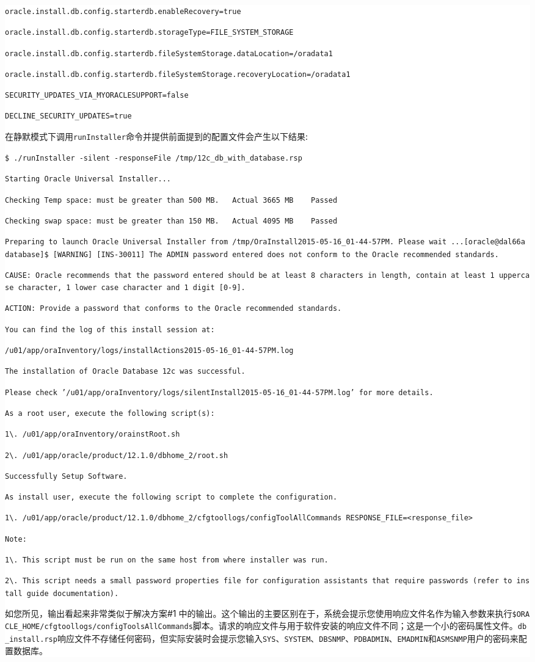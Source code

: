 `oracle.install.db.config.starterdb.enableRecovery=true`

`oracle.install.db.config.starterdb.storageType=FILE_SYSTEM_STORAGE`

`oracle.install.db.config.starterdb.fileSystemStorage.dataLocation=/oradata1`

`oracle.install.db.config.starterdb.fileSystemStorage.recoveryLocation=/oradata1`

`SECURITY_UPDATES_VIA_MYORACLESUPPORT=false`

`DECLINE_SECURITY_UPDATES=true`

在静默模式下调用`runInstaller`命令并提供前面提到的配置文件会产生以下结果:

`$ ./runInstaller -silent -responseFile /tmp/12c_db_with_database.rsp`

`Starting Oracle Universal Installer...`

`Checking Temp space: must be greater than 500 MB.   Actual 3665 MB    Passed`

`Checking swap space: must be greater than 150 MB.   Actual 4095 MB    Passed`

`Preparing to launch Oracle Universal Installer from /tmp/OraInstall2015-05-16_01-44-57PM. Please wait ...[oracle@dal66a database]$ [WARNING] [INS-30011] The ADMIN password entered does not conform to the Oracle recommended standards.`

`CAUSE: Oracle recommends that the password entered should be at least 8 characters in length, contain at least 1 uppercase character, 1 lower case character and 1 digit [0-9].`

`ACTION: Provide a password that conforms to the Oracle recommended standards.`

`You can find the log of this install session at:`

`/u01/app/oraInventory/logs/installActions2015-05-16_01-44-57PM.log`

`The installation of Oracle Database 12c was successful.`

`Please check ’/u01/app/oraInventory/logs/silentInstall2015-05-16_01-44-57PM.log’ for more details.`

`As a root user, execute the following script(s):`

`1\. /u01/app/oraInventory/orainstRoot.sh`

`2\. /u01/app/oracle/product/12.1.0/dbhome_2/root.sh`

`Successfully Setup Software.`

`As install user, execute the following script to complete the configuration.`

`1\. /u01/app/oracle/product/12.1.0/dbhome_2/cfgtoollogs/configToolAllCommands RESPONSE_FILE=<response_file>`

`Note:`

`1\. This script must be run on the same host from where installer was run.`

`2\. This script needs a small password properties file for configuration assistants that require passwords (refer to install guide documentation).`

如您所见，输出看起来非常类似于解决方案#1 中的输出。这个输出的主要区别在于，系统会提示您使用响应文件名作为输入参数来执行`$ORACLE_HOME/cfgtoollogs/configToolsAllCommands`脚本。请求的响应文件与用于软件安装的响应文件不同；这是一个小的密码属性文件。`db_install.rsp`响应文件不存储任何密码，但实际安装时会提示您输入`SYS`、`SYSTEM`、`DBSNMP`、`PDBADMIN`、`EMADMIN`和`ASMSNMP`用户的密码来配置数据库。
